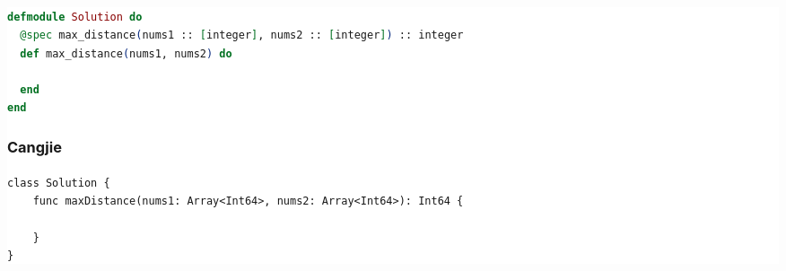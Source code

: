 ```elixir
defmodule Solution do
  @spec max_distance(nums1 :: [integer], nums2 :: [integer]) :: integer
  def max_distance(nums1, nums2) do
    
  end
end
```

### Cangjie

```cangjie
class Solution {
    func maxDistance(nums1: Array<Int64>, nums2: Array<Int64>): Int64 {

    }
}
```

